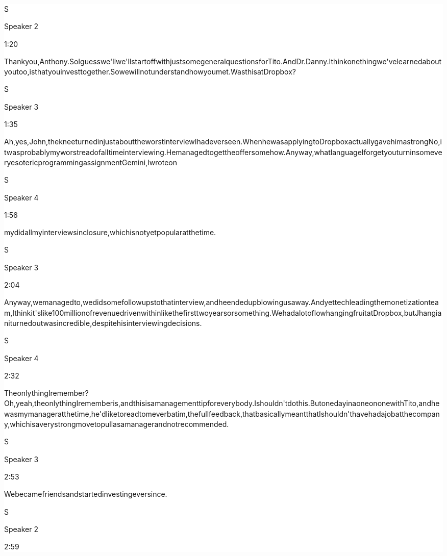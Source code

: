 S

Speaker 2

1:20

Thankyou,Anthony.SoIguesswe'llwe'llstartoffwithjustsomegeneralquestionsforTito.AndDr.Danny.Ithinkonethingwe'velearnedaboutyoutoo,isthatyouinvesttogether.Sowewillnotunderstandhowyoumet.WasthisatDropbox?

S

Speaker 3

1:35

Ah,yes,John,thekneeturnedinjustabouttheworstinterviewIhadeverseen.WhenhewasapplyingtoDropboxactuallygavehimastrongNo,itwasprobablymyworstreadofalltimeinterviewing.Hemanagedtogettheoffersomehow.Anyway,whatlanguageIforgetyouturninsomeveryesotericprogrammingassignmentGemini,Iwroteon

S

Speaker 4

1:56

mydidallmyinterviewsinclosure,whichisnotyetpopularatthetime.

S

Speaker 3

2:04

Anyway,wemanagedto,wedidsomefollowupstothatinterview,andheendedupblowingusaway.Andyettechleadingthemonetizationteam,Ithinkit'slike100millionofrevenuedrivenwithinlikethefirsttwoyearsorsomething.WehadalotoflowhangingfruitatDropbox,butJhangianiturnedoutwasincredible,despitehisinterviewingdecisions.

S

Speaker 4

2:32

TheonlythingIremember?Oh,yeah,theonlythingIrememberis,andthisisamanagementtipforeverybody.Ishouldn'tdothis.ButonedayinaoneononewithTito,andhewasmymanageratthetime,he'dliketoreadtomeverbatim,thefullfeedback,thatbasicallymeantthatIshouldn'thavehadajobatthecompany,whichisaverystrongmovetopullasamanagerandnotrecommended.

S

Speaker 3

2:53

Webecamefriendsandstartedinvestingeversince.

S

Speaker 2

2:59
